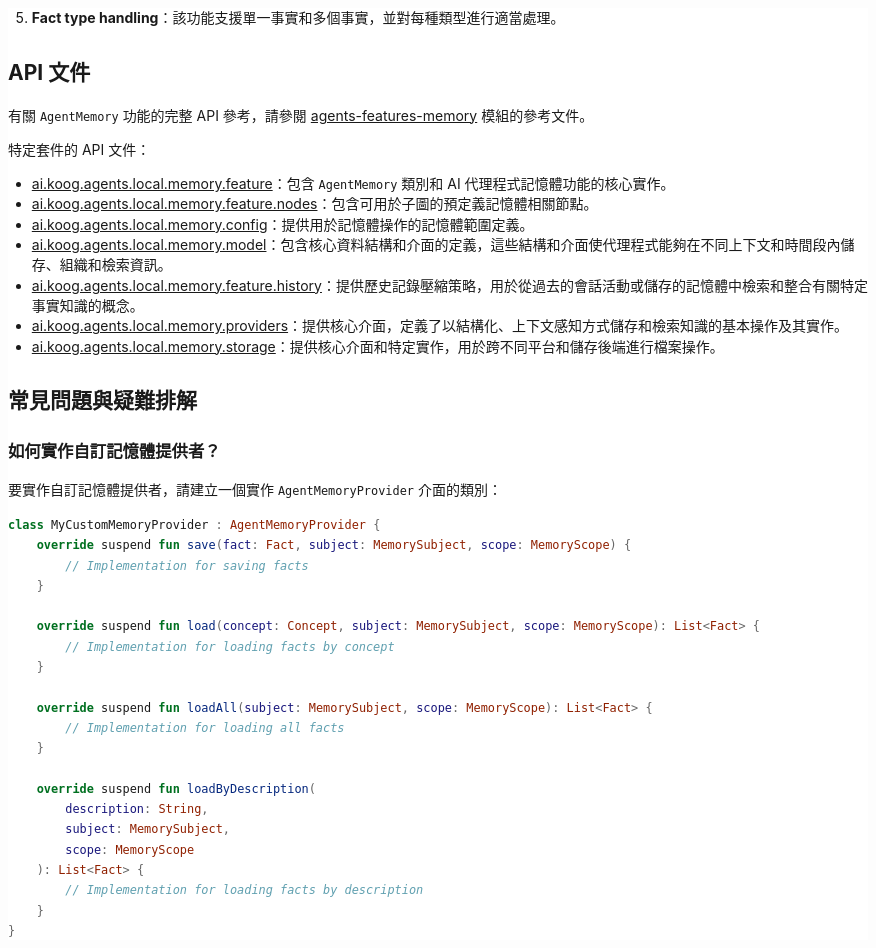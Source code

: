 5.  **Fact type handling**：該功能支援單一事實和多個事實，並對每種類型進行適當處理。

## API 文件

有關 `AgentMemory` 功能的完整 API 參考，請參閱 [agents-features-memory](https://api.koog.ai/agents/agents-features/agents-features-memory/index.html) 模組的參考文件。

特定套件的 API 文件：

-   [ai.koog.agents.local.memory.feature](https://api.koog.ai/agents/agents-features/agents-features-memory/ai.koog.agents.local.memory.feature/index.html)：包含 `AgentMemory` 類別和 AI 代理程式記憶體功能的核心實作。
-   [ai.koog.agents.local.memory.feature.nodes](https://api.koog.ai/agents/agents-features/agents-features-memory/ai.koog.agents.local.memory.feature.nodes/index.html)：包含可用於子圖的預定義記憶體相關節點。
-   [ai.koog.agents.local.memory.config](https://api.koog.ai/agents/agents-features/agents-features-memory/ai.koog.agents.local.memory.config/index.html)：提供用於記憶體操作的記憶體範圍定義。
-   [ai.koog.agents.local.memory.model](https://api.koog.ai/agents/agents-features/agents-features-memory/ai.koog.agents.local.memory.model/index.html)：包含核心資料結構和介面的定義，這些結構和介面使代理程式能夠在不同上下文和時間段內儲存、組織和檢索資訊。
-   [ai.koog.agents.local.memory.feature.history](https://api.koog.ai/agents/agents-features/agents-features-memory/ai.koog.agents.local.memory.feature.history/index.html)：提供歷史記錄壓縮策略，用於從過去的會話活動或儲存的記憶體中檢索和整合有關特定事實知識的概念。
-   [ai.koog.agents.local.memory.providers](https://api.koog.ai/agents/agents-features/agents-features-memory/ai.koog.agents.local.memory.providers/index.html)：提供核心介面，定義了以結構化、上下文感知方式儲存和檢索知識的基本操作及其實作。
-   [ai.koog.agents.local.memory.storage](https://api.koog.ai/agents/agents-features/agents-features-memory/ai.koog.agents.local.memory.storage/index.html)：提供核心介面和特定實作，用於跨不同平台和儲存後端進行檔案操作。

## 常見問題與疑難排解

### 如何實作自訂記憶體提供者？

要實作自訂記憶體提供者，請建立一個實作 `AgentMemoryProvider` 介面的類別：



```kotlin
class MyCustomMemoryProvider : AgentMemoryProvider {
    override suspend fun save(fact: Fact, subject: MemorySubject, scope: MemoryScope) {
        // Implementation for saving facts
    }

    override suspend fun load(concept: Concept, subject: MemorySubject, scope: MemoryScope): List<Fact> {
        // Implementation for loading facts by concept
    }

    override suspend fun loadAll(subject: MemorySubject, scope: MemoryScope): List<Fact> {
        // Implementation for loading all facts
    }

    override suspend fun loadByDescription(
        description: String,
        subject: MemorySubject,
        scope: MemoryScope
    ): List<Fact> {
        // Implementation for loading facts by description
    }
}
```
